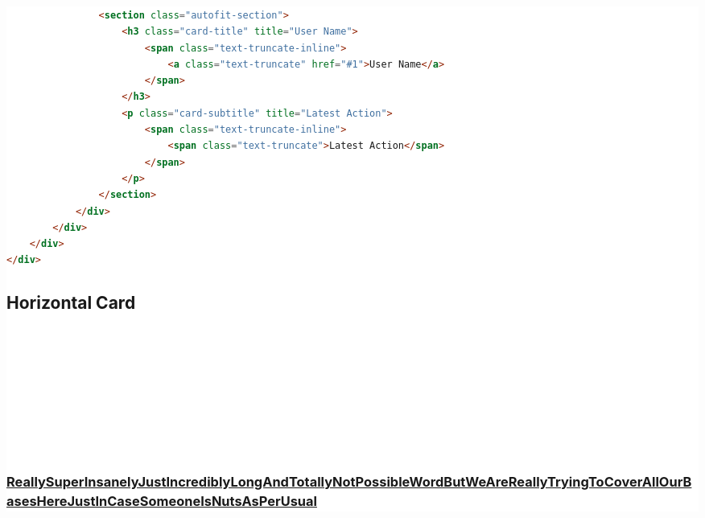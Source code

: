 ```html
				<section class="autofit-section">
					<h3 class="card-title" title="User Name">
						<span class="text-truncate-inline">
							<a class="text-truncate" href="#1">User Name</a>
						</span>
					</h3>
					<p class="card-subtitle" title="Latest Action">
						<span class="text-truncate-inline">
							<span class="text-truncate">Latest Action</span>
						</span>
					</p>
				</section>
			</div>
		</div>
	</div>
</div>
```

## Horizontal Card

<div class="sheet-example">
    <div class="col-md-4">
        <div class="card card-horizontal card-type-directory">
            <div class="card-body">
                <div class="card-row">
                    <div class="autofit-col">
                        <span class="sticker">
                            <span class="inline-item">
                                <svg class="lexicon-icon lexicon-icon-folder" focusable="false" role="presentation">
                                    <use href="/images/icons/icons.svg#folder"></use>
                                </svg>
                            </span>
                        </span>
                    </div>
                    <div class="autofit-col autofit-col-expand autofit-col-gutters">
                        <section class="autofit-section">
                            <h3 class="card-title" title="ReallySuperInsanelyJustIncrediblyLongAndTotallyNotPossibleWordButWeAreReallyTryingToCoverAllOurBasesHereJustInCaseSomeoneIsNutsAsPerUsual">
                                <span class="text-truncate-inline">
                                    <a class="text-truncate" href="#1">ReallySuperInsanelyJustIncrediblyLongAndTotallyNotPossibleWordButWeAreReallyTryingToCoverAllOurBasesHereJustInCaseSomeoneIsNutsAsPerUsual</a>
                                </span>
                            </h3>
                        </section>
                    </div>
                </div>
            </div>
        </div>
    </div>
</div>
